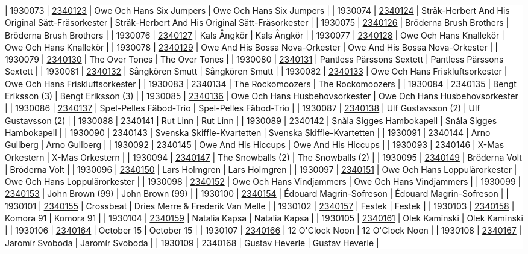 | 1930073 | [2340123](https://www.discogs.com/artist/2340123) | Owe Och Hans Six Jumpers | Owe Och Hans Six Jumpers |
| 1930074 | [2340124](https://www.discogs.com/artist/2340124) | Stråk-Herbert And His Original Sätt-Fräsorkester | Stråk-Herbert And His Original Sätt-Fräsorkester |
| 1930075 | [2340126](https://www.discogs.com/artist/2340126) | Bröderna Brush Brothers | Bröderna Brush Brothers |
| 1930076 | [2340127](https://www.discogs.com/artist/2340127) | Kals Ångkör | Kals Ångkör |
| 1930077 | [2340128](https://www.discogs.com/artist/2340128) | Owe Och Hans Knallekör | Owe Och Hans Knallekör |
| 1930078 | [2340129](https://www.discogs.com/artist/2340129) | Owe And His Bossa Nova-Orkester | Owe And His Bossa Nova-Orkester |
| 1930079 | [2340130](https://www.discogs.com/artist/2340130) | The Over Tones | The Over Tones |
| 1930080 | [2340131](https://www.discogs.com/artist/2340131) | Pantless Pärssons Sextett | Pantless Pärssons Sextett |
| 1930081 | [2340132](https://www.discogs.com/artist/2340132) | Sångkören Smutt | Sångkören Smutt |
| 1930082 | [2340133](https://www.discogs.com/artist/2340133) | Owe Och Hans Friskluftsorkester | Owe Och Hans Friskluftsorkester |
| 1930083 | [2340134](https://www.discogs.com/artist/2340134) | The Rockomoozers | The Rockomoozers |
| 1930084 | [2340135](https://www.discogs.com/artist/2340135) | Bengt Eriksson (3) | Bengt Eriksson (3) |
| 1930085 | [2340136](https://www.discogs.com/artist/2340136) | Owe Och Hans Husbehovsorkester | Owe Och Hans Husbehovsorkester |
| 1930086 | [2340137](https://www.discogs.com/artist/2340137) | Spel-Pelles Fäbod-Trio | Spel-Pelles Fäbod-Trio |
| 1930087 | [2340138](https://www.discogs.com/artist/2340138) | Ulf Gustavsson (2) | Ulf Gustavsson (2) |
| 1930088 | [2340141](https://www.discogs.com/artist/2340141) | Rut Linn | Rut Linn |
| 1930089 | [2340142](https://www.discogs.com/artist/2340142) | Snåla Sigges Hambokapell | Snåla Sigges Hambokapell |
| 1930090 | [2340143](https://www.discogs.com/artist/2340143) | Svenska Skiffle-Kvartetten | Svenska Skiffle-Kvartetten |
| 1930091 | [2340144](https://www.discogs.com/artist/2340144) | Arno Gullberg | Arno Gullberg |
| 1930092 | [2340145](https://www.discogs.com/artist/2340145) | Owe And His Hiccups | Owe And His Hiccups |
| 1930093 | [2340146](https://www.discogs.com/artist/2340146) | X-Mas Orkestern | X-Mas Orkestern |
| 1930094 | [2340147](https://www.discogs.com/artist/2340147) | The Snowballs (2) | The Snowballs (2) |
| 1930095 | [2340149](https://www.discogs.com/artist/2340149) | Bröderna Volt | Bröderna Volt |
| 1930096 | [2340150](https://www.discogs.com/artist/2340150) | Lars Holmgren | Lars Holmgren |
| 1930097 | [2340151](https://www.discogs.com/artist/2340151) | Owe Och Hans Loppulärorkester | Owe Och Hans Loppulärorkester |
| 1930098 | [2340152](https://www.discogs.com/artist/2340152) | Owe Och Hans Vindjammers | Owe Och Hans Vindjammers |
| 1930099 | [2340153](https://www.discogs.com/artist/2340153) | John Brown (99) | John Brown (99) |
| 1930100 | [2340154](https://www.discogs.com/artist/2340154) | Édouard Magrin-Sofreson | Édouard Magrin-Sofreson |
| 1930101 | [2340155](https://www.discogs.com/artist/2340155) | Crossbeat | Dries Merre & Frederik Van Melle |
| 1930102 | [2340157](https://www.discogs.com/artist/2340157) | Festek | Festek |
| 1930103 | [2340158](https://www.discogs.com/artist/2340158) | Komora 91 | Komora 91 |
| 1930104 | [2340159](https://www.discogs.com/artist/2340159) | Natalia Kapsa | Natalia Kapsa |
| 1930105 | [2340161](https://www.discogs.com/artist/2340161) | Olek Kaminski | Olek Kaminski |
| 1930106 | [2340164](https://www.discogs.com/artist/2340164) | October 15 | October 15 |
| 1930107 | [2340166](https://www.discogs.com/artist/2340166) | 12 O'Clock Noon | 12 O'Clock Noon |
| 1930108 | [2340167](https://www.discogs.com/artist/2340167) | Jaromír Svoboda | Jaromír Svoboda |
| 1930109 | [2340168](https://www.discogs.com/artist/2340168) | Gustav Heverle | Gustav Heverle |